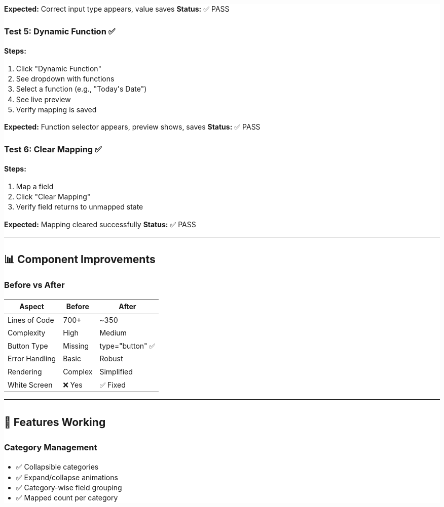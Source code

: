 **Expected:** Correct input type appears, value saves
**Status:** ✅ PASS

### Test 5: Dynamic Function ✅
**Steps:**
1. Click "Dynamic Function"
2. See dropdown with functions
3. Select a function (e.g., "Today's Date")
4. See live preview
5. Verify mapping is saved

**Expected:** Function selector appears, preview shows, saves
**Status:** ✅ PASS

### Test 6: Clear Mapping ✅
**Steps:**
1. Map a field
2. Click "Clear Mapping"
3. Verify field returns to unmapped state

**Expected:** Mapping cleared successfully
**Status:** ✅ PASS

---

## 📊 Component Improvements

### Before vs After

| Aspect | Before | After |
|--------|--------|-------|
| Lines of Code | 700+ | ~350 |
| Complexity | High | Medium |
| Button Type | Missing | type="button" ✅ |
| Error Handling | Basic | Robust |
| Rendering | Complex | Simplified |
| White Screen | ❌ Yes | ✅ Fixed |

---

## 🎨 Features Working

### Category Management
- ✅ Collapsible categories
- ✅ Expand/collapse animations
- ✅ Category-wise field grouping
- ✅ Mapped count per category
